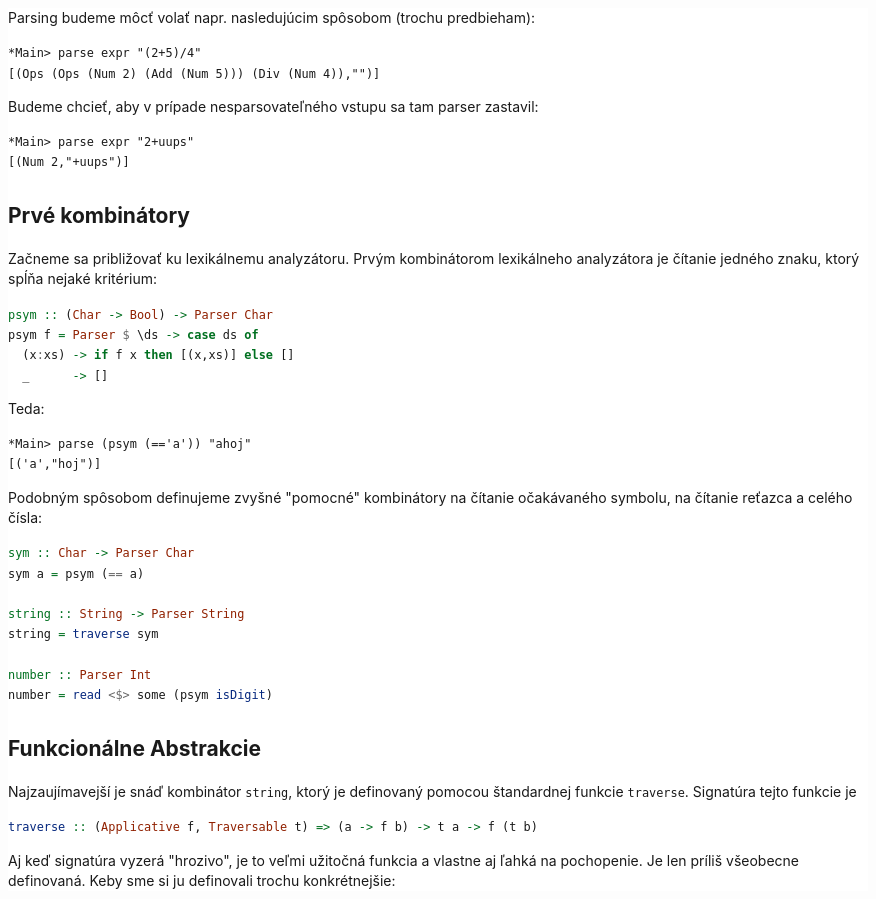 Parsing budeme môcť volať napr. nasledujúcim spôsobom (trochu predbieham):

```
*Main> parse expr "(2+5)/4"
[(Ops (Ops (Num 2) (Add (Num 5))) (Div (Num 4)),"")]
```

Budeme chcieť, aby v prípade nesparsovateľného vstupu sa tam parser zastavil:

```
*Main> parse expr "2+uups"
[(Num 2,"+uups")]
```

## Prvé kombinátory

Začneme sa približovať ku lexikálnemu analyzátoru. Prvým kombinátorom lexikálneho analyzátora je čítanie jedného znaku, ktorý spĺňa
nejaké kritérium:

```haskell
psym :: (Char -> Bool) -> Parser Char
psym f = Parser $ \ds -> case ds of
  (x:xs) -> if f x then [(x,xs)] else []
  _      -> []
```

Teda:

```
*Main> parse (psym (=='a')) "ahoj"
[('a',"hoj")]
```

Podobným spôsobom definujeme zvyšné "pomocné" kombinátory na čítanie očakávaného symbolu, na čítanie reťazca a celého čísla:

```haskell
sym :: Char -> Parser Char
sym a = psym (== a)

string :: String -> Parser String
string = traverse sym

number :: Parser Int
number = read <$> some (psym isDigit)
```

## Funkcionálne Abstrakcie

Najzaujímavejší je snáď kombinátor `string`, ktorý je definovaný pomocou štandardnej funkcie `traverse`. Signatúra tejto funkcie je

```haskell
traverse :: (Applicative f, Traversable t) => (a -> f b) -> t a -> f (t b)
```

Aj keď signatúra vyzerá "hrozivo", je to veľmi užitočná funkcia a vlastne aj ľahká na pochopenie. Je len príliš všeobecne
definovaná. Keby sme si ju definovali trochu konkrétnejšie:


[1]: https://www.haskell.org/
[2]: https://en.wikipedia.org/wiki/QBasic
[3]: https://maisportal.tuke.sk/portal/report.htm;jsessionid=E1BD6889DE2085D9D9BE3E7B4CF8E80D
[4]: https://en.wikipedia.org/wiki/First_principle
[5]: https://en.wikipedia.org/wiki/Reverse_Polish_notation
[6]: https://en.wikipedia.org/wiki/Infix_notation
[7]: https://en.wikipedia.org/wiki/Extended_Backus%E2%80%93Naur_form
[8]: https://en.wikipedia.org/wiki/Abstract_syntax_tree
[9]: https://en.wikipedia.org/wiki/Top-down_parsing
[10]: https://en.wikipedia.org/wiki/Bottom-up_parsing
[11]: https://en.wikipedia.org/wiki/Comparison_of_parser_generators
[12]: https://wiki.haskell.org/Combinator_pattern
[13]: https://en.wikipedia.org/wiki/Parser_combinator
[14]: https://www.cs.nott.ac.uk/~pszgmh/monparsing.pdf
[15]: https://en.wikipedia.org/wiki/Recursive_descent_parser
[16]: https://github.com/vbmacher/learning-kit/tree/master/toy-projects/calculators/c
[18]: https://richard.myweb.cs.uwindsor.ca/PUBLICATIONS/AI_03.pdf
[19]: https://en.wikipedia.org/wiki/Backtracking
[20]: https://en.wikipedia.org/wiki/Memoization
[21]: https://richard.myweb.cs.uwindsor.ca/PUBLICATIONS/PREPRINT_PADL_NOV_07.pdf
[22]: https://www.researchgate.net/publication/215446169_Applicative_Programming_with_Effects
[23]: https://en.wikipedia.org/wiki/LL_parser
[24]: https://stackoverflow.com/questions/2649305/why-is-there-data-and-newtype-in-haskell
[25]: https://www.joachim-breitner.de/blog/710-Showcasing_Applicative
[26]: https://www.cs.nott.ac.uk/~pszgmh/monparsing.pdf
[27]: https://learnyouahaskell.com/making-our-own-types-and-typeclasses#the-functor-typeclass
[28]: https://medium.com/lazy-eval/applicative-functors-in-haskell-f509e1c764d3
[29]: https://learnyouahaskell.com/functors-applicative-functors-and-monoids#applicative-functors
[30]: https://stackoverflow.com/questions/6570779/why-should-i-use-applicative-functors-in-functional-programming
[31]: https://en.wikipedia.org/wiki/Applicative_functor
[32]: https://github.com/vbmacher/learning-kit/blob/master/toy-projects/calculators/haskell/applicative/calc.hs
[33]: https://github.com/vbmacher/learning-kit/tree/master/toy-projects/calculators/c
[34]: https://github.com/vbmacher/learning-kit/tree/master/toy-projects/calculators/scala
[35]: https://github.com/vbmacher/learning-kit/tree/master/toy-projects/calculators/haskell
